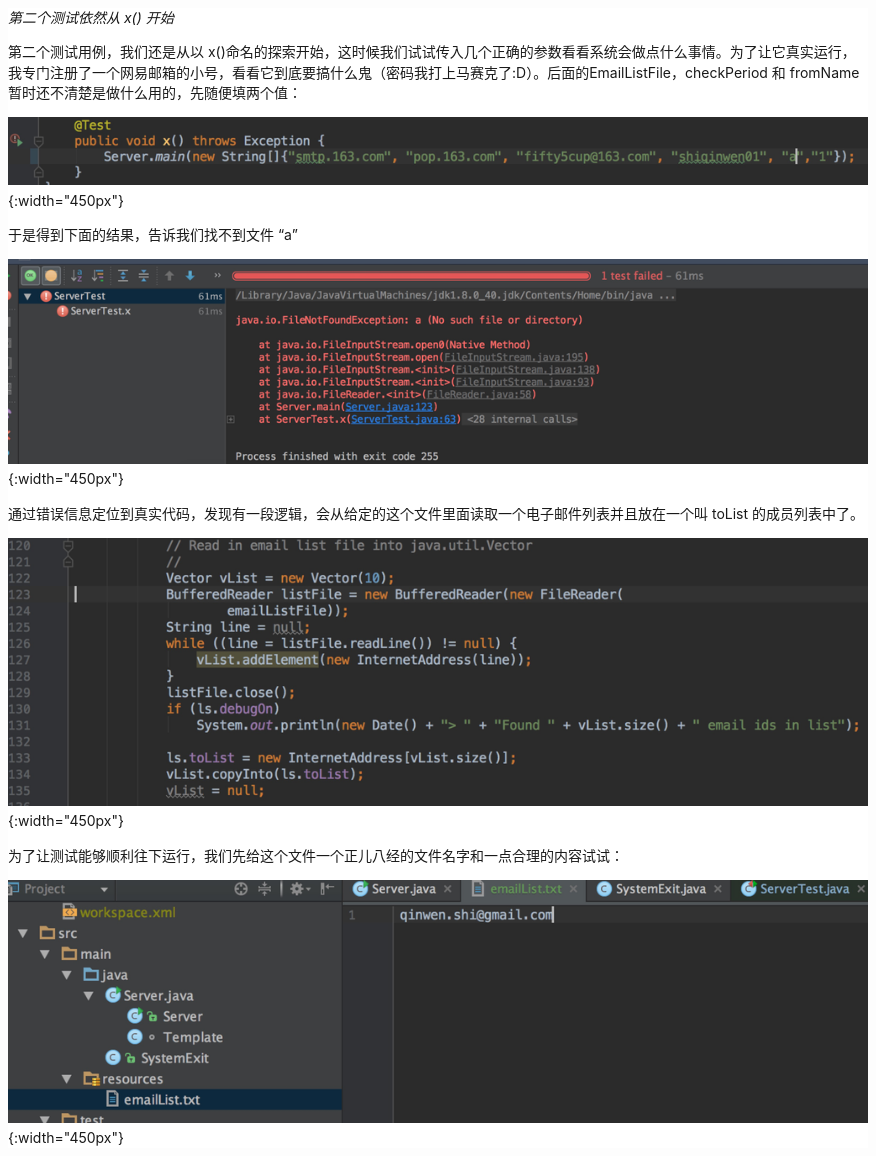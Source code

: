 *第二个测试依然从 x() 开始*


第二个测试用例，我们还是从以 x()命名的探索开始，这时候我们试试传入几个正确的参数看看系统会做点什么事情。为了让它真实运行，我专门注册了一个网易邮箱的小号，看看它到底要搞什么鬼（密码我打上马赛克了:D）。后面的EmailListFile，checkPeriod 和 fromName 暂时还不清楚是做什么用的，先随便填两个值：

![test_with_real_mail_account.jpg](/image/characterization_testing/test_with_real_mail_account.jpg){:width="450px"}

于是得到下面的结果，告诉我们找不到文件 “a”

![test_with_real_mail_account_v1_result.jpg](/image/characterization_testing/test_with_real_mail_account_v1_result.jpg){:width="450px"}

通过错误信息定位到真实代码，发现有一段逻辑，会从给定的这个文件里面读取一个电子邮件列表并且放在一个叫 toList 的成员列表中了。

![reading_email_address_from_file.jpg](/image/characterization_testing/reading_email_address_from_file.jpg){:width="450px"}

为了让测试能够顺利往下运行，我们先给这个文件一个正儿八经的文件名字和一点合理的内容试试：

![add_email_list_file.jpg](/image/characterization_testing/add_email_list_file.jpg){:width="450px"}
